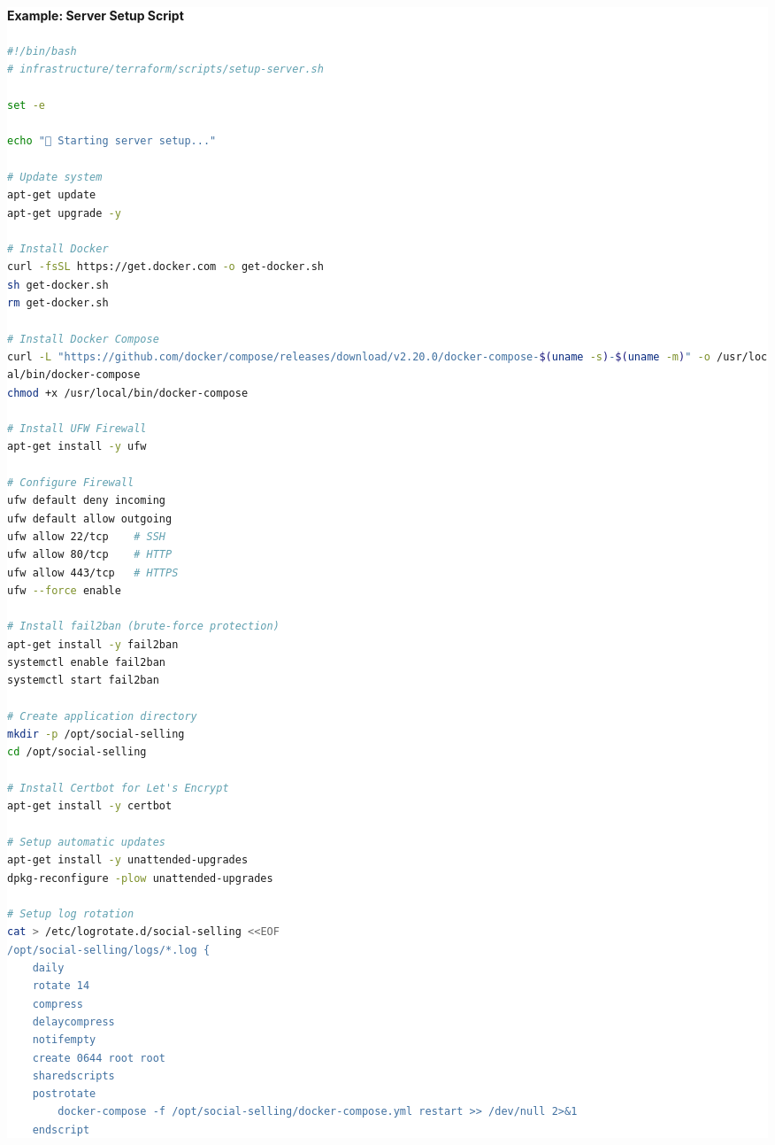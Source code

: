 #### Example: Server Setup Script

```bash
#!/bin/bash
# infrastructure/terraform/scripts/setup-server.sh

set -e

echo "🚀 Starting server setup..."

# Update system
apt-get update
apt-get upgrade -y

# Install Docker
curl -fsSL https://get.docker.com -o get-docker.sh
sh get-docker.sh
rm get-docker.sh

# Install Docker Compose
curl -L "https://github.com/docker/compose/releases/download/v2.20.0/docker-compose-$(uname -s)-$(uname -m)" -o /usr/local/bin/docker-compose
chmod +x /usr/local/bin/docker-compose

# Install UFW Firewall
apt-get install -y ufw

# Configure Firewall
ufw default deny incoming
ufw default allow outgoing
ufw allow 22/tcp    # SSH
ufw allow 80/tcp    # HTTP
ufw allow 443/tcp   # HTTPS
ufw --force enable

# Install fail2ban (brute-force protection)
apt-get install -y fail2ban
systemctl enable fail2ban
systemctl start fail2ban

# Create application directory
mkdir -p /opt/social-selling
cd /opt/social-selling

# Install Certbot for Let's Encrypt
apt-get install -y certbot

# Setup automatic updates
apt-get install -y unattended-upgrades
dpkg-reconfigure -plow unattended-upgrades

# Setup log rotation
cat > /etc/logrotate.d/social-selling <<EOF
/opt/social-selling/logs/*.log {
    daily
    rotate 14
    compress
    delaycompress
    notifempty
    create 0644 root root
    sharedscripts
    postrotate
        docker-compose -f /opt/social-selling/docker-compose.yml restart >> /dev/null 2>&1
    endscript
```